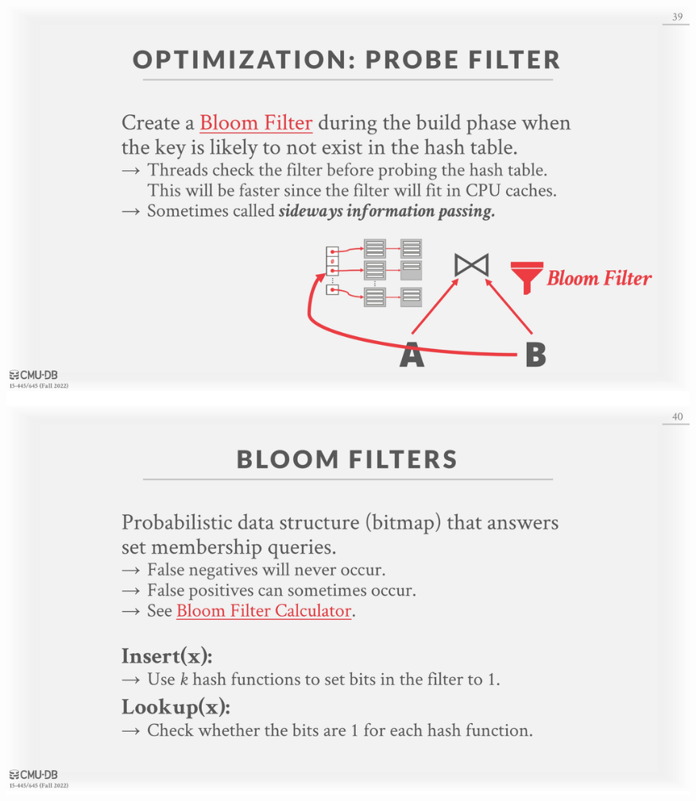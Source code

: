 ![59.jpg](assets/1679994802599-aa4727d9-1471-4483-b334-c6cdd52a3a55.jpeg)

![60.jpg](assets/1679994803969-d76ec0a2-a452-45d1-b320-2df6d59ebdc7.jpeg)
